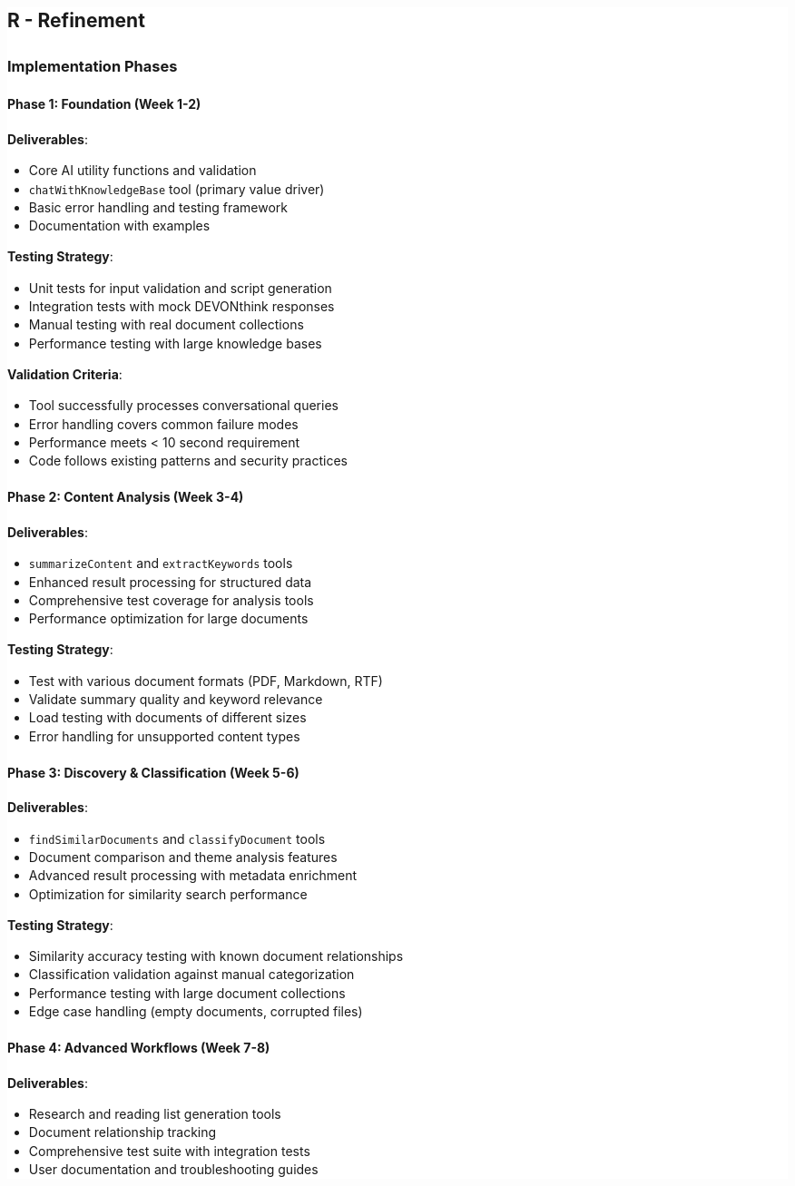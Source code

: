 ## R - Refinement

### Implementation Phases

#### Phase 1: Foundation (Week 1-2)
**Deliverables**:
- Core AI utility functions and validation
- `chatWithKnowledgeBase` tool (primary value driver)
- Basic error handling and testing framework
- Documentation with examples

**Testing Strategy**:
- Unit tests for input validation and script generation
- Integration tests with mock DEVONthink responses  
- Manual testing with real document collections
- Performance testing with large knowledge bases

**Validation Criteria**:
- Tool successfully processes conversational queries
- Error handling covers common failure modes
- Performance meets < 10 second requirement
- Code follows existing patterns and security practices

#### Phase 2: Content Analysis (Week 3-4)
**Deliverables**:
- `summarizeContent` and `extractKeywords` tools
- Enhanced result processing for structured data
- Comprehensive test coverage for analysis tools
- Performance optimization for large documents

**Testing Strategy**:
- Test with various document formats (PDF, Markdown, RTF)
- Validate summary quality and keyword relevance
- Load testing with documents of different sizes
- Error handling for unsupported content types

#### Phase 3: Discovery & Classification (Week 5-6)
**Deliverables**:
- `findSimilarDocuments` and `classifyDocument` tools
- Document comparison and theme analysis features
- Advanced result processing with metadata enrichment
- Optimization for similarity search performance

**Testing Strategy**:
- Similarity accuracy testing with known document relationships
- Classification validation against manual categorization
- Performance testing with large document collections
- Edge case handling (empty documents, corrupted files)

#### Phase 4: Advanced Workflows (Week 7-8)
**Deliverables**:
- Research and reading list generation tools
- Document relationship tracking
- Comprehensive test suite with integration tests
- User documentation and troubleshooting guides
